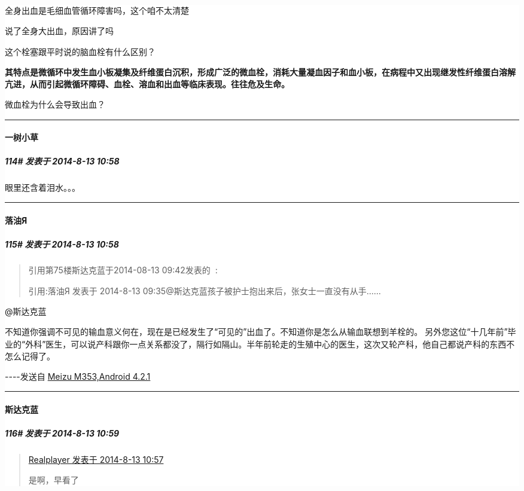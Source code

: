 全身出血是毛细血管循环障害吗，这个咱不太清楚

说了全身大出血，原因讲了吗

这个栓塞跟平时说的脑血栓有什么区别？

<strong>其特点是微循环中发生血小板凝集及纤维蛋白沉积，形成广泛的微血栓，消耗大量凝血因子和血小板，在病程中又出现继发性纤维蛋白溶解亢进，从而引起微循环障碍、血栓、溶血和出血等临床表现。往往危及生命。</strong>

微血栓为什么会导致出血？







-----

####  一树小草  
##### 114#       发表于 2014-8-13 10:58




眼里还含着泪水。。。







-----

####  落油Я  
##### 115#       发表于 2014-8-13 10:58



<blockquote>引用第75楼斯达克蓝于2014-08-13 09:42发表的  :

引用:落油Я 发表于 2014-8-13 09:35@斯达克蓝孩子被护士抱出来后，张女士一直没有从手......</blockquote>
@斯达克蓝

不知道你强调不可见的输血意义何在，现在是已经发生了“可见的”出血了。不知道你是怎么从输血联想到羊栓的。
另外您这位“十几年前”毕业的“外科”医生，可以说产科跟你一点关系都没了，隔行如隔山。半年前轮走的生殖中心的医生，这次又轮产科，他自己都说产科的东西不怎么记得了。


----发送自 [Meizu M353,Android 4.2.1](http://stage1.5j4m.com/?1.15)







-----

####  斯达克蓝  
##### 116#       发表于 2014-8-13 10:59



<blockquote><a href="httphttps://bbs.saraba1st.com/2b/forum.php?mod=redirect&amp;goto=findpost&amp;pid=26312492&amp;ptid=1048358" target="_blank">Realplayer 发表于 2014-8-13 10:57</a>

是啊，早看了
